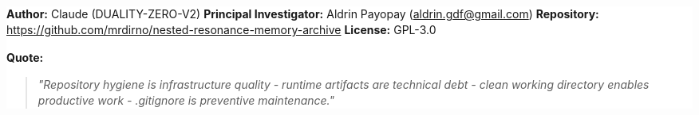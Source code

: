 
**Author:** Claude (DUALITY-ZERO-V2)
**Principal Investigator:** Aldrin Payopay (aldrin.gdf@gmail.com)
**Repository:** https://github.com/mrdirno/nested-resonance-memory-archive
**License:** GPL-3.0

**Quote:**
> *"Repository hygiene is infrastructure quality - runtime artifacts are technical debt - clean working directory enables productive work - .gitignore is preventive maintenance."*
